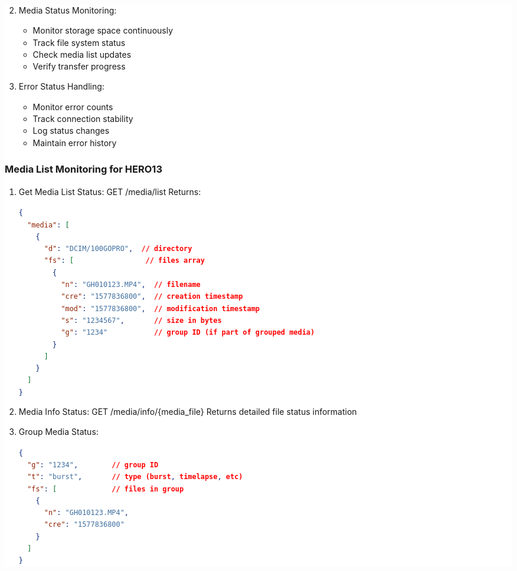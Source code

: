 2. Media Status Monitoring:
   - Monitor storage space continuously
   - Track file system status
   - Check media list updates
   - Verify transfer progress

3. Error Status Handling:
   - Monitor error counts
   - Track connection stability
   - Log status changes
   - Maintain error history

### Media List Monitoring for HERO13
1. Get Media List Status:
   GET /media/list
   Returns:
   ```json
   {
     "media": [
       {
         "d": "DCIM/100GOPRO",  // directory
         "fs": [                 // files array
           {
             "n": "GH010123.MP4",  // filename
             "cre": "1577836800",  // creation timestamp
             "mod": "1577836800",  // modification timestamp
             "s": "1234567",       // size in bytes
             "g": "1234"           // group ID (if part of grouped media)
           }
         ]
       }
     ]
   }
   ```

2. Media Info Status:
   GET /media/info/{media_file}
   Returns detailed file status information

3. Group Media Status:
   ```json
   {
     "g": "1234",        // group ID
     "t": "burst",       // type (burst, timelapse, etc)
     "fs": [             // files in group
       {
         "n": "GH010123.MP4",
         "cre": "1577836800"
       }
     ]
   }
   ```
